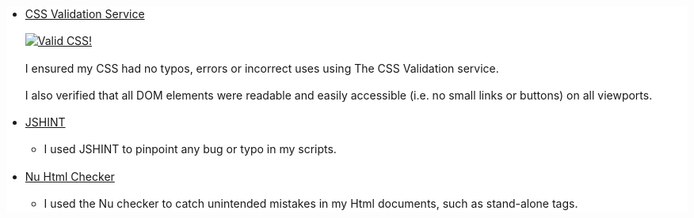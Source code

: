 - [CSS Validation Service](http://jigsaw.w3.org/css-validator/)
    <p>
    <a href="http://jigsaw.w3.org/css-validator/check/referer">
        <img style="border:0;width:88px;height:31px"
            src="http://jigsaw.w3.org/css-validator/images/vcss-blue"
            alt="Valid CSS!" />
        </a>
    </p>
     I ensured my CSS had no typos, errors or incorrect uses using The CSS Validation service.
     
     I also verified that all DOM elements were readable and easily accessible (i.e. no small links or buttons) on all viewports.

- [JSHINT](https://jshint.com/about/)
    
    - I used JSHINT to pinpoint any bug or typo in my scripts.

- [Nu Html Checker](https://validator.w3.org/nu/about.html)

    - I used the Nu checker to catch unintended mistakes in my Html documents, such as stand-alone tags.      
